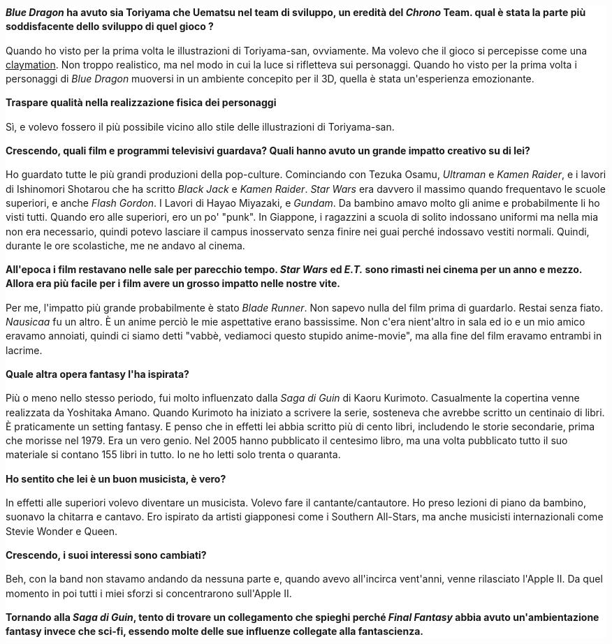 **_Blue Dragon_ ha avuto sia Toriyama che Uematsu nel team di sviluppo, un eredità del _Chrono_ Team. qual è stata la parte più soddisfacente dello sviluppo di quel gioco ?**

Quando ho visto per la prima volta le illustrazioni di Toriyama-san, ovviamente. Ma volevo che il gioco si percepisse come una [claymation](https://it.wikipedia.org/wiki/Claymation). Non troppo realistico, ma nel modo in cui la luce si rifletteva sui personaggi. Quando ho visto per la prima volta i personaggi di _Blue Dragon_ muoversi in un ambiente concepito per il 3D, quella è stata un'esperienza emozionante.

**Traspare qualità nella realizzazione fisica dei personaggi**

Sì, e volevo fossero il più possibile vicino allo stile delle illustrazioni di Toriyama-san.

**Crescendo, quali film e programmi televisivi guardava? Quali hanno avuto un grande impatto creativo su di lei?**

Ho guardato tutte le più grandi produzioni della pop-culture. Cominciando con Tezuka Osamu, _Ultraman_ e _Kamen Raider_, e i lavori di Ishinomori Shotarou che ha scritto _Black Jack_ e _Kamen Raider_. _Star Wars_ era davvero il massimo quando frequentavo le scuole superiori, e anche _Flash Gordon_. I Lavori di Hayao Miyazaki, e _Gundam_. Da bambino amavo molto gli anime e probabilmente li ho visti tutti. Quando ero alle superiori, ero un po' "punk". In Giappone, i ragazzini a scuola di solito indossano uniformi ma nella mia non era necessario, quindi potevo lasciare il campus inosservato senza finire nei guai perché indossavo vestiti normali. Quindi, durante le ore scolastiche, me ne andavo al cinema.

**All'epoca i film restavano nelle sale per parecchio tempo. _Star Wars_ ed _E.T._ sono rimasti nei cinema per un anno e mezzo. Allora era più facile per i film avere un grosso impatto nelle nostre vite.**

Per me, l'impatto più grande probabilmente è stato _Blade Runner_. Non sapevo nulla del film prima di guardarlo. Restai senza fiato. _Nausicaa_ fu un altro. È un anime perciò le mie aspettative erano bassissime. Non c'era nient'altro in sala ed io e un mio amico eravamo annoiati, quindi ci siamo detti "vabbè, vediamoci questo stupido anime-movie", ma alla fine del film eravamo entrambi in lacrime.

**Quale altra opera fantasy l'ha ispirata?**

Più o meno nello stesso periodo, fui molto influenzato dalla _Saga di Guin_ di Kaoru Kurimoto. Casualmente la copertina venne realizzata da Yoshitaka Amano. Quando Kurimoto ha iniziato a scrivere la serie, sosteneva che avrebbe scritto un centinaio di libri. È praticamente un setting fantasy. E penso che in effetti lei abbia scritto più di cento libri, includendo le storie secondarie, prima che morisse nel 1979. Era un vero genio. Nel 2005 hanno pubblicato il centesimo libro, ma una volta pubblicato tutto il suo materiale si contano 155 libri in tutto. Io ne ho letti solo trenta o quaranta.

**Ho sentito che lei è un buon musicista, è vero?**

In effetti alle superiori volevo diventare un musicista. Volevo fare il cantante/cantautore. Ho preso lezioni di piano da bambino, suonavo la chitarra e cantavo. Ero ispirato da artisti giapponesi come i Southern All-Stars, ma anche musicisti internazionali come Stevie Wonder e Queen.

**Crescendo, i suoi interessi sono cambiati?**

Beh, con la band non stavamo andando da nessuna parte e, quando avevo all'incirca vent'anni, venne rilasciato l'Apple II. Da quel momento in poi tutti i miei sforzi si concentrarono sull'Apple II.

**Tornando alla _Saga di Guin_, tento di trovare un collegamento che spieghi perché _Final Fantasy_ abbia avuto un'ambientazione fantasy invece che sci-fi, essendo molte delle sue influenze collegate alla fantascienza.**
